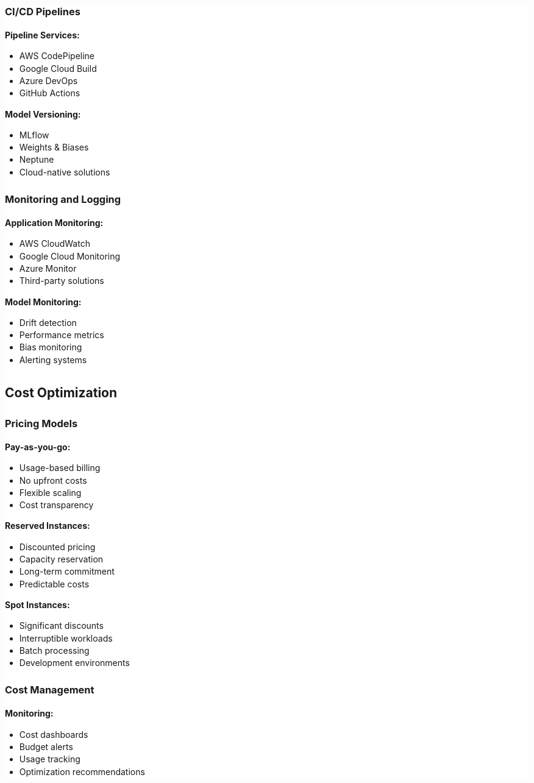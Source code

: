 ### CI/CD Pipelines

**Pipeline Services:**
- AWS CodePipeline
- Google Cloud Build
- Azure DevOps
- GitHub Actions

**Model Versioning:**
- MLflow
- Weights & Biases
- Neptune
- Cloud-native solutions

### Monitoring and Logging

**Application Monitoring:**
- AWS CloudWatch
- Google Cloud Monitoring
- Azure Monitor
- Third-party solutions

**Model Monitoring:**
- Drift detection
- Performance metrics
- Bias monitoring
- Alerting systems

## Cost Optimization

### Pricing Models

**Pay-as-you-go:**
- Usage-based billing
- No upfront costs
- Flexible scaling
- Cost transparency

**Reserved Instances:**
- Discounted pricing
- Capacity reservation
- Long-term commitment
- Predictable costs

**Spot Instances:**
- Significant discounts
- Interruptible workloads
- Batch processing
- Development environments

### Cost Management

**Monitoring:**
- Cost dashboards
- Budget alerts
- Usage tracking
- Optimization recommendations
